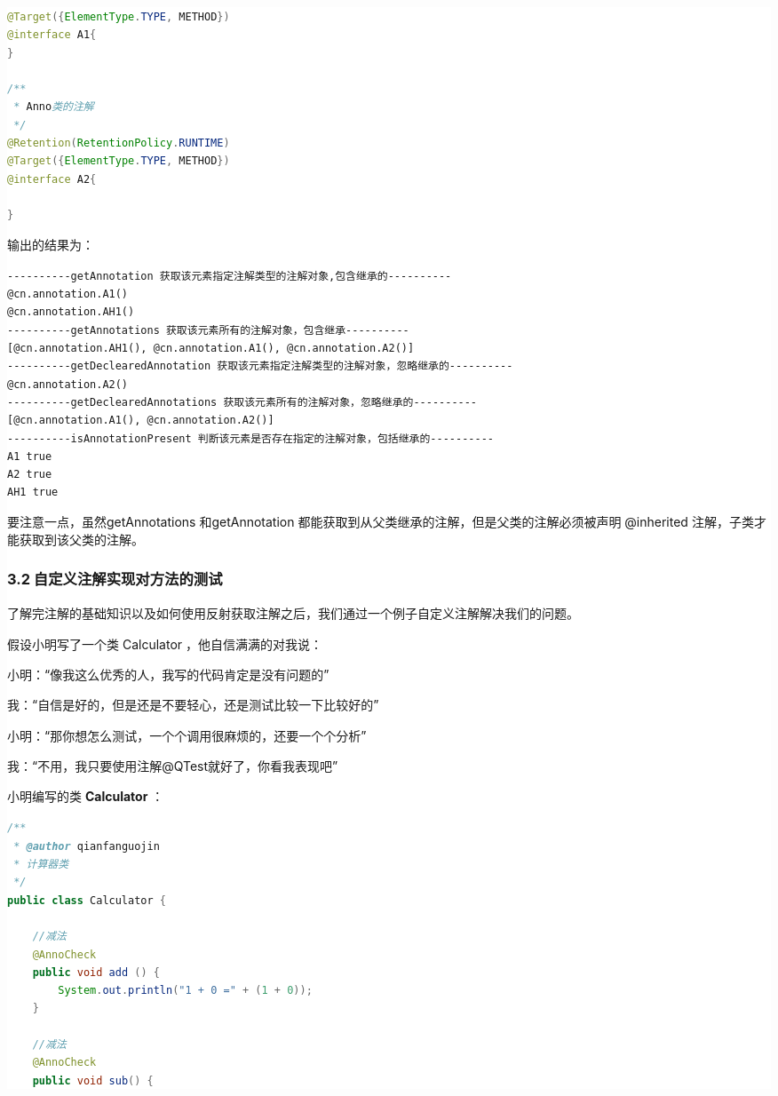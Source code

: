 ```java
@Target({ElementType.TYPE, METHOD})
@interface A1{
}

/**
 * Anno类的注解
 */
@Retention(RetentionPolicy.RUNTIME)
@Target({ElementType.TYPE, METHOD})
@interface A2{

}
```

输出的结果为：

```
----------getAnnotation 获取该元素指定注解类型的注解对象,包含继承的----------
@cn.annotation.A1()
@cn.annotation.AH1()
----------getAnnotations 获取该元素所有的注解对象，包含继承----------
[@cn.annotation.AH1(), @cn.annotation.A1(), @cn.annotation.A2()]
----------getDeclearedAnnotation 获取该元素指定注解类型的注解对象，忽略继承的----------
@cn.annotation.A2()
----------getDeclearedAnnotations 获取该元素所有的注解对象，忽略继承的----------
[@cn.annotation.A1(), @cn.annotation.A2()]
----------isAnnotationPresent 判断该元素是否存在指定的注解对象，包括继承的----------
A1 true
A2 true
AH1 true
```

要注意一点，虽然getAnnotations 和getAnnotation 都能获取到从父类继承的注解，但是父类的注解必须被声明 @inherited 注解，子类才能获取到该父类的注解。



### 3.2 自定义注解实现对方法的测试

了解完注解的基础知识以及如何使用反射获取注解之后，我们通过一个例子自定义注解解决我们的问题。

假设小明写了一个类 Calculator  ，他自信满满的对我说：

小明：“像我这么优秀的人，我写的代码肯定是没有问题的”

我：“自信是好的，但是还是不要轻心，还是测试比较一下比较好的”

小明：“那你想怎么测试，一个个调用很麻烦的，还要一个个分析”

我：“不用，我只要使用注解@QTest就好了，你看我表现吧”



小明编写的类 **Calculator** ：

```java
/**
 * @author qianfanguojin
 * 计算器类
 */
public class Calculator {

    //减法
    @AnnoCheck
    public void add () {
        System.out.println("1 + 0 =" + (1 + 0));
    }

    //减法
    @AnnoCheck
    public void sub() {
```